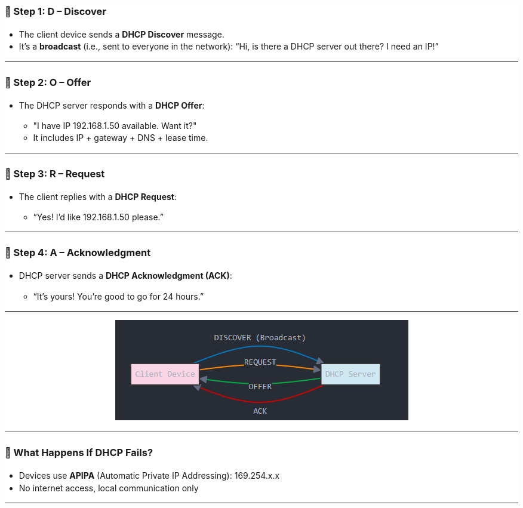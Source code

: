 ### 🧱 Step 1: **D – Discover**

* The client device sends a **DHCP Discover** message.
* It’s a **broadcast** (i.e., sent to everyone in the network):
  “Hi, is there a DHCP server out there? I need an IP!”

---

### 🧱 Step 2: **O – Offer**

* The DHCP server responds with a **DHCP Offer**:

  * "I have IP 192.168.1.50 available. Want it?"
  * It includes IP + gateway + DNS + lease time.

---

### 🧱 Step 3: **R – Request**

* The client replies with a **DHCP Request**:

  * “Yes! I’d like 192.168.1.50 please.”

---

### 🧱 Step 4: **A – Acknowledgment**

* DHCP server sends a **DHCP Acknowledgment (ACK)**:

  * “It’s yours! You’re good to go for 24 hours.”

---


<div align="center">
  <img src="images/7.4.png" alt="Network Data Flow">
</div>

---

### 🧠 What Happens If DHCP Fails?

* Devices use **APIPA** (Automatic Private IP Addressing): 169.254.x.x
* No internet access, local communication only

---

